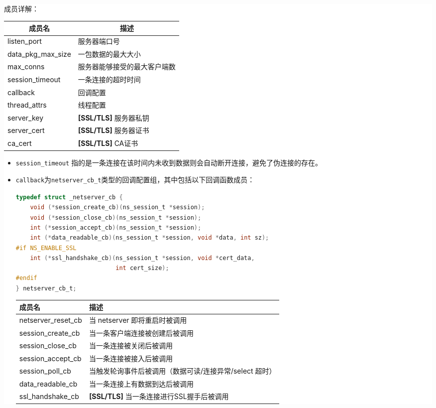 成员详解：

|成员名|描述|
|-|-|
|listen_port|服务器端口号|
|data_pkg_max_size|一包数据的最大大小|
|max_conns|服务器能够接受的最大客户端数|
|session_timeout|一条连接的超时时间|
|callback|回调配置|
|thread_attrs|线程配置|
|server_key|**[SSL/TLS]** 服务器私钥|
|server_cert|**[SSL/TLS]** 服务器证书|
|ca_cert|**[SSL/TLS]** CA证书|

- `session_timeout` 指的是一条连接在该时间内未收到数据则会自动断开连接，避免了伪连接的存在。

- `callback`为`netserver_cb_t`类型的回调配置组，其中包括以下回调函数成员：

    ```C
    typedef struct _netserver_cb {
        void (*session_create_cb)(ns_session_t *session);
        void (*session_close_cb)(ns_session_t *session);
        int (*session_accept_cb)(ns_session_t *session);
        int (*data_readable_cb)(ns_session_t *session, void *data, int sz);
    #if NS_ENABLE_SSL
        int (*ssl_handshake_cb)(ns_session_t *session, void *cert_data,
                                int cert_size);
    #endif
    } netserver_cb_t;
    ```

    |成员名|描述|
    |-|-|
    |netserver_reset_cb|当 netserver 即将重启时被调用|
    |session_create_cb|当一条客户端连接被创建后被调用|
    |session_close_cb|当一条连接被关闭后被调用|
    |session_accept_cb|当一条连接被接入后被调用|
    |session_poll_cb|当触发轮询事件后被调用（数据可读/连接异常/select 超时）|
    |data_readable_cb|当一条连接上有数据到达后被调用|
    |ssl_handshake_cb|**[SSL/TLS]** 当一条连接进行SSL握手后被调用|
